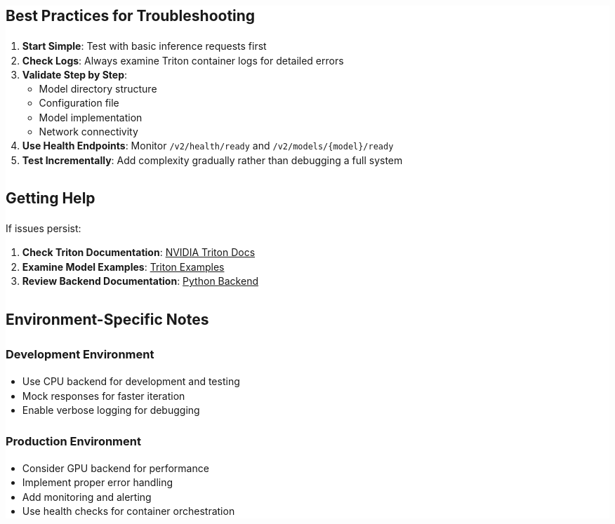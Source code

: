 ## Best Practices for Troubleshooting

1. **Start Simple**: Test with basic inference requests first
2. **Check Logs**: Always examine Triton container logs for detailed errors
3. **Validate Step by Step**: 
   - Model directory structure
   - Configuration file
   - Model implementation
   - Network connectivity
4. **Use Health Endpoints**: Monitor `/v2/health/ready` and `/v2/models/{model}/ready`
5. **Test Incrementally**: Add complexity gradually rather than debugging a full system

## Getting Help

If issues persist:

1. **Check Triton Documentation**: [NVIDIA Triton Docs](https://docs.nvidia.com/deeplearning/triton-inference-server/)
2. **Examine Model Examples**: [Triton Examples](https://github.com/triton-inference-server/server/tree/main/docs/examples)
3. **Review Backend Documentation**: [Python Backend](https://github.com/triton-inference-server/python_backend)

## Environment-Specific Notes

### Development Environment
- Use CPU backend for development and testing
- Mock responses for faster iteration
- Enable verbose logging for debugging

### Production Environment  
- Consider GPU backend for performance
- Implement proper error handling
- Add monitoring and alerting
- Use health checks for container orchestration